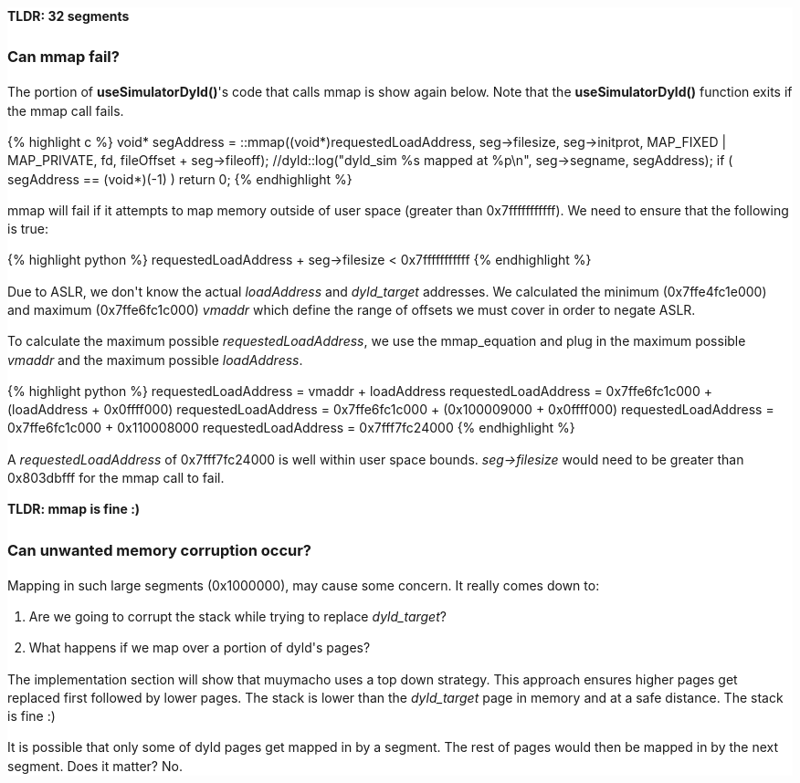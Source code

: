 
**TLDR: 32 segments** 

### Can mmap fail?

The portion of **useSimulatorDyld()**'s code that calls mmap is show again below. Note that the **useSimulatorDyld()** function exits if the mmap call fails.

{% highlight c %}
   void* segAddress = ::mmap((void*)requestedLoadAddress, seg->filesize, seg->initprot, MAP_FIXED | MAP_PRIVATE, fd, fileOffset + seg->fileoff);
   //dyld::log("dyld_sim %s mapped at %p\n", seg->segname, segAddress);
   if ( segAddress == (void*)(-1) )
      return 0;
{% endhighlight %}

mmap will fail if it attempts to map memory outside of user space (greater than 0x7fffffffffff). We need to ensure that the following is true:

{% highlight python %}
requestedLoadAddress + seg->filesize < 0x7fffffffffff
{% endhighlight %}

Due to ASLR, we don't know the actual *loadAddress* and *dyld_target* addresses. We calculated the minimum (0x7ffe4fc1e000) and maximum (0x7ffe6fc1c000) *vmaddr* which define the range of offsets we must cover in order to negate ASLR. 

To calculate the maximum possible *requestedLoadAddress*, we use the mmap_equation and plug in the maximum possible *vmaddr* and the maximum possible *loadAddress*.

{% highlight python %}
requestedLoadAddress = vmaddr + loadAddress
requestedLoadAddress = 0x7ffe6fc1c000 + (loadAddress + 0x0ffff000)
requestedLoadAddress = 0x7ffe6fc1c000 + (0x100009000 + 0x0ffff000)
requestedLoadAddress = 0x7ffe6fc1c000 + 0x110008000 
requestedLoadAddress = 0x7fff7fc24000
{% endhighlight %}

A *requestedLoadAddress* of 0x7fff7fc24000 is well within user space bounds. *seg->filesize* would need to be greater than 0x803dbfff for the mmap call to fail.

**TLDR: mmap is fine :)**

### Can unwanted memory corruption occur?

Mapping in such large segments (0x1000000), may cause some concern. It really comes down to:

1. Are we going to corrupt the stack while trying to replace *dyld_target*?

2. What happens if we map over a portion of dyld's pages?

The implementation section will show that muymacho uses a top down strategy. This approach ensures higher pages get replaced first followed by lower pages. The stack is lower than the *dyld_target* page in memory and at a safe distance. The stack is fine :) 

It is possible that only some of dyld pages get mapped in by a segment. The rest of pages would then be mapped in by the next segment. Does it matter? No.
